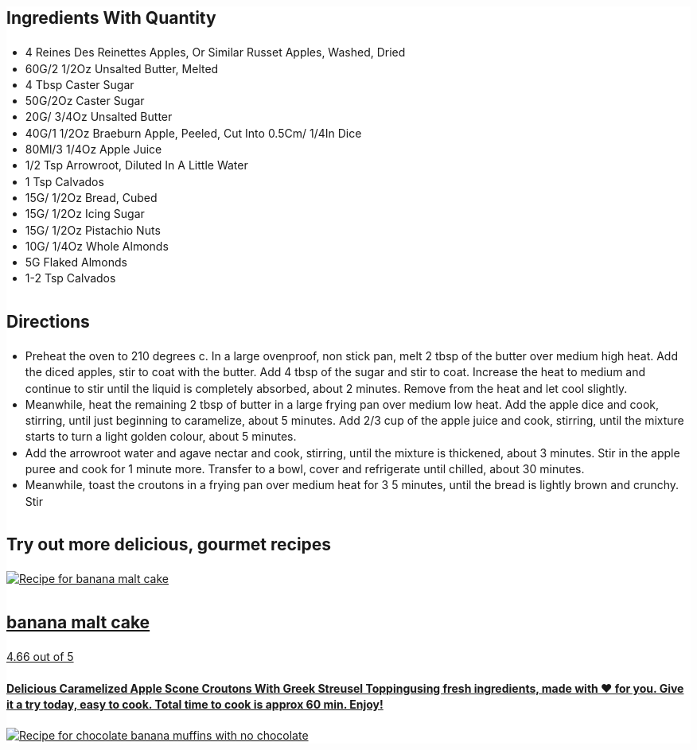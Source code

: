 <h2>Ingredients With Quantity </h2>
<ul><li>4 Reines Des Reinettes Apples, Or Similar Russet Apples, Washed, Dried</li><li>60G/2 1/2Oz Unsalted Butter, Melted</li><li>4 Tbsp Caster Sugar</li><li>50G/2Oz Caster Sugar</li><li>20G/ 3/4Oz Unsalted Butter</li><li>40G/1 1/2Oz Braeburn Apple, Peeled, Cut Into 0.5Cm/ 1/4In Dice</li><li>80Ml/3 1/4Oz Apple Juice</li><li> 1/2 Tsp Arrowroot, Diluted In A Little Water</li><li>1 Tsp Calvados</li><li>15G/ 1/2Oz Bread, Cubed</li><li>15G/ 1/2Oz Icing Sugar</li><li>15G/ 1/2Oz Pistachio Nuts</li><li>10G/ 1/4Oz Whole Almonds</li><li>5G Flaked Almonds</li><li>1-2 Tsp Calvados</li></ul>

<h2>Directions</h2>
<ul><li>Preheat the oven to 210 degrees c. In a large ovenproof, non stick pan, melt 2 tbsp of the butter over medium high heat. Add the diced apples, stir to coat with the butter. Add 4 tbsp of the sugar and stir to coat. Increase the heat to medium and continue to stir until the liquid is completely absorbed, about 2 minutes. Remove from the heat and let cool slightly. </li><li>Meanwhile, heat the remaining 2 tbsp of butter in a large frying pan over medium low heat. Add the apple dice and cook, stirring, until just beginning to caramelize, about 5 minutes. Add 2/3 cup of the apple juice and cook, stirring, until the mixture starts to turn a light golden colour, about 5 minutes. </li><li>Add the arrowroot water and agave nectar and cook, stirring, until the mixture is thickened, about 3 minutes. Stir in the apple puree and cook for 1 minute more. Transfer to a bowl, cover and refrigerate until chilled, about 30 minutes. </li><li>Meanwhile, toast the croutons in a frying pan over medium heat for 3 5 minutes, until the bread is lightly brown and crunchy. Stir</li></ul>

<h2>Try out more delicious, gourmet recipes</h2>
<div class="row listrecent"><div class="col-lg-4 col-md-6 mb-30px card-group">
        <div class="card h-100">
        <div class="maxthumb">
          <a href="banana-malt-cake" target="_blank">
            <img
            canonical_url="banana-malt-cake"
            alt="Recipe for  banana malt cake"
            class="img-fluid lazyimg"
            src="https://images.pexels.com/photos/5490828/pexels-photo-5490828.jpeg?auto=compress&cs=tinysrgb&h=650&w=940">
          </a>
        </div>
        <a class="text-dark" href="banana-malt-cake" target="_blank">
        <div class="card-body">
          <h2 class="card-title">
             banana malt cake
          </h2>
          <span class="fa fa-star checked"></span>
        <span class="fa fa-star checked"></span>
        <span class="fa fa-star checked"></span>
        <span class="fa fa-star checked"></span>
        <span class="fa fa-star checked"></span> <span>4.66 out of 5</span>
          <h4 class="card-text">
            <div>Delicious Caramelized Apple Scone Croutons With Greek Streusel Toppingusing fresh ingredients, made with ❤️ for you. Give it a try today, easy to cook. Total time to cook is approx 60 min. Enjoy!</div>
          </h4>
        </div>
        </a>
      </div>
      </div><div class="col-lg-4 col-md-6 mb-30px card-group">
        <div class="card h-100">
        <div class="maxthumb">
          <a href="chocolate-banana-muffins-with-no-chocolate" target="_blank">
            <img
            canonical_url="chocolate-banana-muffins-with-no-chocolate"
            alt="Recipe for  chocolate banana muffins with no chocolate"
            class="img-fluid lazyimg"
            src="https://images.pexels.com/photos/8605125/pexels-photo-8605125.jpeg?auto=compress&cs=tinysrgb&h=650&w=940">
          </a>